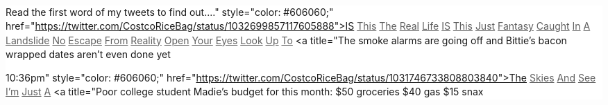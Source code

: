 Read the first word of my tweets to find out...." style="color: #606060;" href="https://twitter.com/CostcoRiceBag/status/1032699857117605888">IS</a> <a title="This is the moment I’ve been waiting for for four whole months......" style="color: #606060;" href="https://twitter.com/CostcoRiceBag/status/1032699700519034880">This</a> <a title="The best state fair food is corn on the cob don’t @ me" style="color: #606060;" href="https://twitter.com/CostcoRiceBag/status/1032687243729756160">The</a> <a title="Real talk: idk what I’m going to do when my friends no longer all live within a 1 mile radius of me" style="color: #606060;" href="https://twitter.com/CostcoRiceBag/status/1032685522915926018">Real</a> <a title="Life was so much easier when my school supply list was colored pencils and glue sticks" style="color: #606060;" href="https://twitter.com/CostcoRiceBag/status/1032486565724008448">Life</a> <a title="IS THERE A MORE ACCURATE REPRESENTATION OF ME??? https://t.co/Jk6tcrcTDi" style="color: #606060;" href="https://twitter.com/CostcoRiceBag/status/1032443265218486273">IS</a> <a title="This is the 9th time I’ve heard Africa today and I wish I was exaggerating" style="color: #606060;" href="https://twitter.com/CostcoRiceBag/status/1032426244716093441">This</a> <a title="Just told an 11 year old boy what’s up bc he tried telling me that some girls will never get married because there are more girls than boys in the world" style="color: #606060;" href="https://twitter.com/CostcoRiceBag/status/1032317059395465216">Just</a> <a title="Fantasy football:" style="color: #606060;" href="https://twitter.com/CostcoRiceBag/status/1032265375864508416">Fantasy</a> <a title="Caught me https://t.co/SvUL450t3D" style="color: #606060;" href="https://twitter.com/CostcoRiceBag/status/1032264548403830784">Caught</a> <a title="In case you were wondering, I’m moving out of my house on Sunday and I haven’t started packing yet. Where is the surprise?" style="color: #606060;" href="https://twitter.com/CostcoRiceBag/status/1032223795216564224">In</a> <a title="A quick question: do guys share every single detail of their lives with their guy friends or is that just a girl thing?" style="color: #606060;" href="https://twitter.com/CostcoRiceBag/status/1032110556227010563">A</a> <a title="“Landslide” (the Dixie chicks cover) is my mood rn" style="color: #606060;" href="https://twitter.com/CostcoRiceBag/status/1032082785652142080">Landslide</a> <a title="No I have still not figured out what I want to do with my life and yes I am still a hot mess thanks for asking" style="color: #606060;" href="https://twitter.com/CostcoRiceBag/status/1032079785101537282">No</a> <a title="Escape rooms are underrated ok" style="color: #606060;" href="https://twitter.com/CostcoRiceBag/status/1032045785012215808">Escape</a> <a title="From now until graduation I REALLY need to have it together" style="color: #606060;" href="https://twitter.com/CostcoRiceBag/status/1031992999671160832">From</a> <a title="Reality is really starting to set in and surprise! I’m not ready for senior year" style="color: #606060;" href="https://twitter.com/CostcoRiceBag/status/1031957545731219456">Reality</a> <a title="Open Rec is canceled due to unwanted PDA in the pool gbye" style="color: #606060;" href="https://twitter.com/CostcoRiceBag/status/1031957049079463938">Open</a> <a title="Your mcm’s back to school shopping list is a Patagonia visor, Ramen noodles and a 24 pack of natty light" style="color: #606060;" href="https://twitter.com/CostcoRiceBag/status/1031890053155487746">Your</a> <a title="Eyes are literally hearts for this 65 degree temp rn" style="color: #606060;" href="https://twitter.com/CostcoRiceBag/status/1031782412508966912">Eyes</a> <a title="Look I’m not trying to be rude but the bike shorts trend has got to go" style="color: #606060;" href="https://twitter.com/CostcoRiceBag/status/1031770255276818432">Look</a> <a title="Up too late yet again" style="color: #606060;" href="https://twitter.com/CostcoRiceBag/status/1031769408065204224">Up</a> <a title="To Bittie Sarah’s next roommate: you better visit her every night and give her the love she deserves" style="color: #606060;" href="https://twitter.com/CostcoRiceBag/status/1031769332811018241">To</a> <a title="The smoke alarms are going off and Bittie’s bacon wrapped dates aren’t even done yet 

10:36pm" style="color: #606060;" href="https://twitter.com/CostcoRiceBag/status/1031746733808803840">The</a> <a title="Skies are saying stay in bed 
Body is saying stay in bed 
Bank account is saying get t heck to work" style="color: #606060;" href="https://twitter.com/CostcoRiceBag/status/1031516690956386305">Skies</a> <a title="And if his go to summer outfit is khaki shorts and a basketball jersey, well...good luck Charlie" style="color: #606060;" href="https://twitter.com/CostcoRiceBag/status/1031379109023281153">And</a> <a title="“See a chug send a chug” is a senior year mood" style="color: #606060;" href="https://twitter.com/CostcoRiceBag/status/1031376085034905600">See</a> <a title="I’m moving out of the crack shack in on week I’m LIVING" style="color: #606060;" href="https://twitter.com/CostcoRiceBag/status/1031343391936798721">I’m</a> <a title="Just went to bed 3 minutes ago and Jamie is already snoring" style="color: #606060;" href="https://twitter.com/CostcoRiceBag/status/1031032708212908032">Just</a> <a title="A world with no mosquitos and boys skip ages 11-15" style="color: #606060;" href="https://twitter.com/CostcoRiceBag/status/1031030408937390080">A</a> <a title="Poor college student Madie’s budget for this month:
$50 groceries 
$40 gas
$15 snax